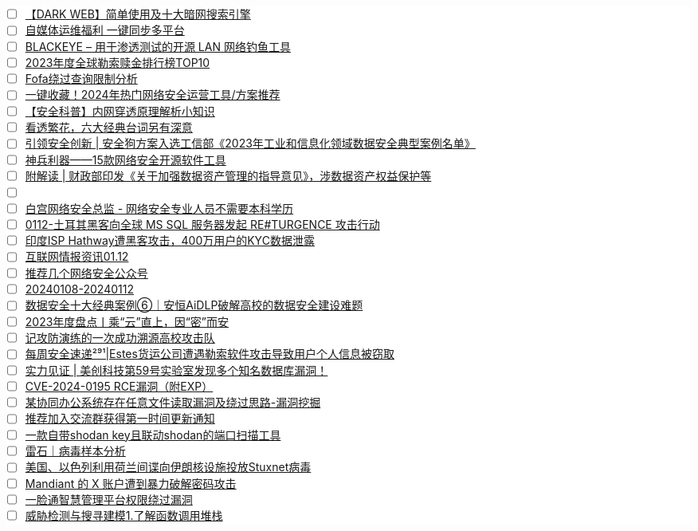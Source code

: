   - [ ] [【DARK WEB】简单使用及十大暗网搜索引擎](https://mp.weixin.qq.com/s?__biz=Mzg4NzgyODEzNQ==&mid=2247486031&idx=1&sn=eb6e2daeef869e77f1c9bb94253c25b7)
  - [ ] [自媒体运维福利 一键同步多平台](https://mp.weixin.qq.com/s?__biz=MzkxMzIwNTY1OA==&mid=2247502547&idx=1&sn=6ff910764de5781aa3cbe970e3329ca8)
  - [ ] [BLACKEYE – 用于渗透测试的开源 LAN 网络钓鱼工具](https://mp.weixin.qq.com/s?__biz=Mzg4OTAzMzU2OQ==&mid=2247486354&idx=1&sn=7bc3c6db5a01b9f975be7e480c8b2329)
  - [ ] [2023年度全球勒索赎金排行榜TOP10](https://mp.weixin.qq.com/s?__biz=Mzg3NTY0MjIwNg==&mid=2247484158&idx=1&sn=d98d6b9cab4d66cde6f7587557654ae3)
  - [ ] [Fofa绕过查询限制分析](https://mp.weixin.qq.com/s?__biz=MzkxMzMyNzMyMA==&mid=2247551574&idx=2&sn=52343f4e035da90c473cf5a2bf37ec95)
  - [ ] [一键收藏！2024年热门网络安全运营工具/方案推荐](https://mp.weixin.qq.com/s?__biz=MzkxMzMyNzMyMA==&mid=2247551574&idx=1&sn=cc0dca20a26d3a47ecf3fa57fe1e09f8)
  - [ ] [【安全科普】内网穿透原理解析小知识](https://mp.weixin.qq.com/s?__biz=MzI4NTE4NDAyNA==&mid=2650396167&idx=1&sn=219665447857961a60e49df89d554d30)
  - [ ] [看透繁花，六大经典台词另有深意](https://mp.weixin.qq.com/s?__biz=MjM5NTc2NDM4MQ==&mid=2650840161&idx=2&sn=c75e83075f415479aaca161cec6e8efc)
  - [ ] [引领安全创新 | 安全狗方案入选工信部《2023年工业和信息化领域数据安全典型案例名单》](https://mp.weixin.qq.com/s?__biz=MjM5NTc2NDM4MQ==&mid=2650840161&idx=1&sn=aed7abffa75e03e37d0975eff9c4fe66)
  - [ ] [神兵利器——15款网络安全开源软件工具](https://mp.weixin.qq.com/s?__biz=MzA5ODA0NDE2MA==&mid=2649786076&idx=1&sn=994132b0b26291b7ed28c09fd8a9e1dd)
  - [ ] [附解读 | 财政部印发《关于加强数据资产管理的指导意见》，涉数据资产权益保护等](https://mp.weixin.qq.com/s?__biz=MzUzODYyMDIzNw==&mid=2247507507&idx=1&sn=c10492aa9a0c5d8520f9d77b7ab1da12)
  - [ ] [](https://mp.weixin.qq.com/s?__biz=MzI0MTE4ODY3Nw==&mid=2247492056&idx=1&sn=4928b34075448d131703d0d53a3cae80)
  - [ ] [白宫网络安全总监 - 网络安全专业人员不需要本科学历](https://mp.weixin.qq.com/s?__biz=MzU0MzgyMzM2Nw==&mid=2247485302&idx=1&sn=66121fd87898f86d8d27664632da88cc)
  - [ ] [0112-土耳其黑客向全球 MS SQL 服务器发起 RE#TURGENCE 攻击行动](https://mp.weixin.qq.com/s?__biz=MzkyNjMzMTcwOQ==&mid=2247494782&idx=1&sn=b93fe44272a8b67fa3a1c4f2f1e40dc1)
  - [ ] [印度ISP Hathway遭黑客攻击，400万用户的KYC数据泄露](https://mp.weixin.qq.com/s?__biz=MzU0MjE2Mjk3Ng==&mid=2247486626&idx=2&sn=f008abfea43abdfa4ebaf3c9d49f6026)
  - [ ] [互联网情报资讯01.12](https://mp.weixin.qq.com/s?__biz=MzU0MjE2Mjk3Ng==&mid=2247486626&idx=1&sn=5acca0b69f384aeacf637faaa39dab0c)
  - [ ] [推荐几个网络安全公众号](https://mp.weixin.qq.com/s?__biz=MzkwODM3NjIxOQ==&mid=2247496471&idx=1&sn=a71403cad77d52452b1e8c1ce002882c)
  - [ ] [20240108-20240112](https://mp.weixin.qq.com/s?__biz=Mzg3NjYwNDgzMQ==&mid=2247485975&idx=1&sn=9d047cd20c90b988ecdabefaa9819bcc)
  - [ ] [数据安全十大经典案例⑥｜安恒AiDLP破解高校的数据安全建设难题](https://mp.weixin.qq.com/s?__biz=MjM5NTE0MjQyMg==&mid=2650599759&idx=2&sn=d440d21abe203bbefe3c1580c1419081)
  - [ ] [2023年度盘点丨乘“云”直上，因“密”而安](https://mp.weixin.qq.com/s?__biz=MjM5NTE0MjQyMg==&mid=2650599759&idx=1&sn=605be306d16a1fce0dc6568231d37334)
  - [ ] [记攻防演练的一次成功溯源高校攻击队](https://mp.weixin.qq.com/s?__biz=MzkyNDI2NjQzNg==&mid=2247487698&idx=1&sn=6f433cd46981901b4e64da344dff5b04)
  - [ ] [每周安全速递²⁹¹|Estes货运公司遭遇勒索软件攻击导致用户个人信息被窃取](https://mp.weixin.qq.com/s?__biz=MzI0NDgxMzgxNA==&mid=2247495773&idx=2&sn=746487fd7b08bad0b3c0bbb22802b09b)
  - [ ] [实力见证 | 美创科技第59号实验室发现多个知名数据库漏洞！](https://mp.weixin.qq.com/s?__biz=MzI0NDgxMzgxNA==&mid=2247495773&idx=1&sn=abc840328a3b8ada328ea3b1ef5e24b3)
  - [ ] [CVE-2024-0195 RCE漏洞（附EXP）](https://mp.weixin.qq.com/s?__biz=MzkwMTUzNDgxOA==&mid=2247484341&idx=1&sn=f274a58c189d4166f313b6cf09b0eae6)
  - [ ] [某协同办公系统存在任意文件读取漏洞及绕过思路-漏洞挖掘](https://mp.weixin.qq.com/s?__biz=Mzg3ODE2MjkxMQ==&mid=2247484950&idx=1&sn=99b2831d8f8e68a1b11d47cc650772f5)
  - [ ] [推荐加入交流群获得第一时间更新通知](https://mp.weixin.qq.com/s?__biz=Mzg5NTYwMDIyOA==&mid=2247501095&idx=2&sn=6f70bb70d8239431d4a7cae2175210c3)
  - [ ] [一款自带shodan key且联动shodan的端口扫描工具](https://mp.weixin.qq.com/s?__biz=Mzg5NTYwMDIyOA==&mid=2247501095&idx=1&sn=492e106627ebe8e1c1e5bbf2261d448d)
  - [ ] [雷石｜病毒样本分析](https://mp.weixin.qq.com/s?__biz=MzI5MDE0MjQ1NQ==&mid=2247525920&idx=1&sn=d757b7c9ba3250357503cdeef42ab684)
  - [ ] [美国、以色列利用荷兰间谍向伊朗核设施投放Stuxnet病毒](https://mp.weixin.qq.com/s?__biz=MzI4MjA1MzkyNA==&mid=2655344335&idx=1&sn=b97dc11cba88600c5357221ec49757f3)
  - [ ] [Mandiant 的 X 账户遭到暴力破解密码攻击](https://mp.weixin.qq.com/s?__biz=MzI2NzAwOTg4NQ==&mid=2649790240&idx=1&sn=c6767101f00503135c09576e1778f29d)
  - [ ] [一脸通智慧管理平台权限绕过漏洞](https://mp.weixin.qq.com/s?__biz=Mzg2OTk3ODYzOA==&mid=2247485002&idx=1&sn=4fb7f12f03842c19327f322c0c610388)
  - [ ] [威胁检测与搜寻建模1.了解函数调用堆栈](https://mp.weixin.qq.com/s?__biz=MzkwOTE5MDY5NA==&mid=2247491302&idx=1&sn=58ad6e81e957dd2ae7f6c5dc09f65647)